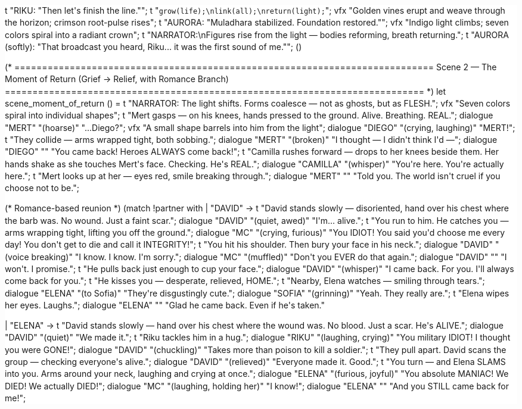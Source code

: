  t "RIKU: \"Then let's finish the line.\"";
  t "`grow(life);\nlink(all);\nreturn(light);`";
  vfx "Golden vines erupt and weave through the horizon; crimson root-pulse rises";
  t "AURORA: \"Muladhara stabilized. Foundation restored.\"";
  vfx "Indigo light climbs; seven colors spiral into a radiant crown";
  t "NARRATOR:\nFigures rise from the light — bodies reforming, breath returning.";
  t "AURORA (softly): \"That broadcast you heard, Riku... it was the first sound of me.\"";
  ()

(* ============================================================================
   Scene 2 — The Moment of Return (Grief -> Relief, with Romance Branch)
   ============================================================================ *)
let scene_moment_of_return () =
  t "NARRATOR: The light shifts. Forms coalesce — not as ghosts, but as FLESH.";
  vfx "Seven colors spiral into individual shapes";
  t "Mert gasps — on his knees, hands pressed to the ground. Alive. Breathing. REAL.";
  dialogue "MERT" "(hoarse)" "...Diego?";
  vfx "A small shape barrels into him from the light";
  dialogue "DIEGO" "(crying, laughing)" "MERT!";
  t "They collide — arms wrapped tight, both sobbing.";
  dialogue "MERT" "(broken)" "I thought — I didn't think I'd —";
  dialogue "DIEGO" "" "You came back! Heroes ALWAYS come back!";
  t "Camilla rushes forward — drops to her knees beside them. Her hands shake as she touches Mert's face. Checking. He's REAL.";
  dialogue "CAMILLA" "(whisper)" "You're here. You're actually here.";
  t "Mert looks up at her — eyes red, smile breaking through.";
  dialogue "MERT" "" "Told you. The world isn't cruel if you choose not to be.";

  (* Romance-based reunion *)
  (match !partner with
  | "DAVID" ->
     t "David stands slowly — disoriented, hand over his chest where the barb was. No wound. Just a faint scar.";
     dialogue "DAVID" "(quiet, awed)" "I'm... alive.";
     t "You run to him. He catches you — arms wrapping tight, lifting you off the ground.";
     dialogue "MC" "(crying, furious)" "You IDIOT! You said you'd choose me every day! You don't get to die and call it INTEGRITY!";
     t "You hit his shoulder. Then bury your face in his neck.";
     dialogue "DAVID" "(voice breaking)" "I know. I know. I'm sorry.";
     dialogue "MC" "(muffled)" "Don't you EVER do that again.";
     dialogue "DAVID" "" "I won't. I promise.";
     t "He pulls back just enough to cup your face.";
     dialogue "DAVID" "(whisper)" "I came back. For you. I'll always come back for you.";
     t "He kisses you — desperate, relieved, HOME.";
     t "Nearby, Elena watches — smiling through tears.";
     dialogue "ELENA" "(to Sofia)" "They're disgustingly cute.";
     dialogue "SOFIA" "(grinning)" "Yeah. They really are.";
     t "Elena wipes her eyes. Laughs.";
     dialogue "ELENA" "" "Glad he came back. Even if he's taken."

  | "ELENA" ->
     t "David stands slowly — hand over his chest where the wound was. No blood. Just a scar. He's ALIVE.";
     dialogue "DAVID" "(quiet)" "We made it.";
     t "Riku tackles him in a hug.";
     dialogue "RIKU" "(laughing, crying)" "You military IDIOT! I thought you were GONE!";
     dialogue "DAVID" "(chuckling)" "Takes more than poison to kill a soldier.";
     t "They pull apart. David scans the group — checking everyone's alive.";
     dialogue "DAVID" "(relieved)" "Everyone made it. Good.";
     t "You turn — and Elena SLAMS into you. Arms around your neck, laughing and crying at once.";
     dialogue "ELENA" "(furious, joyful)" "You absolute MANIAC! We DIED! We actually DIED!";
     dialogue "MC" "(laughing, holding her)" "I know!";
     dialogue "ELENA" "" "And you STILL came back for me!";